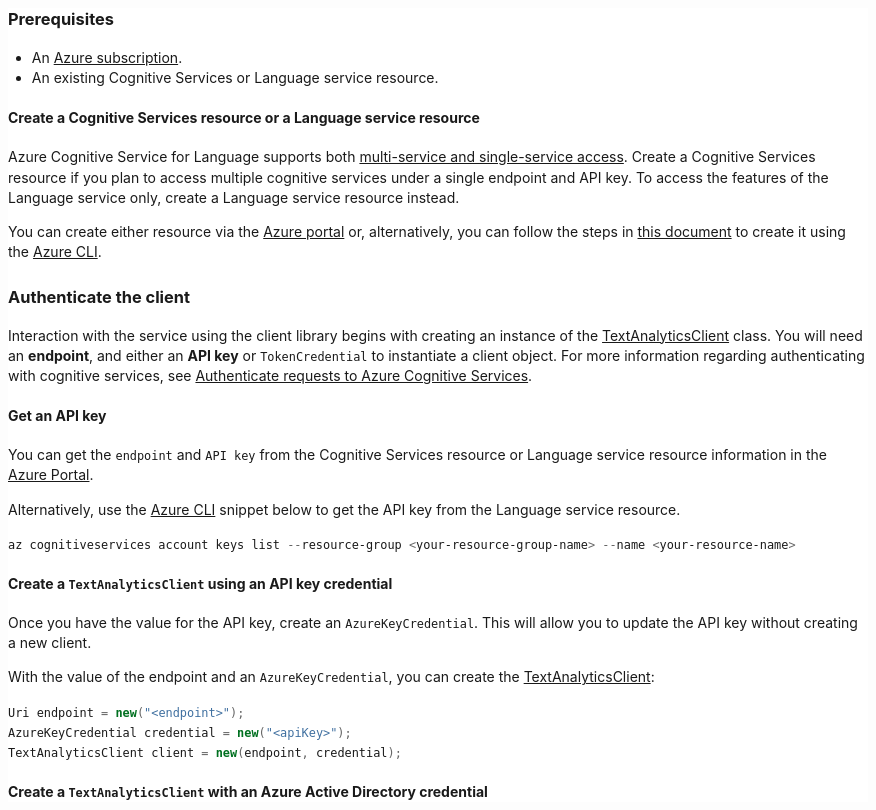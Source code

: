 ### Prerequisites

* An [Azure subscription][azure_sub].
* An existing Cognitive Services or Language service resource.

#### Create a Cognitive Services resource or a Language service resource

Azure Cognitive Service for Language supports both [multi-service and single-service access][service_access]. Create a Cognitive Services resource if you plan to access multiple cognitive services under a single endpoint and API key. To access the features of the Language service only, create a Language service resource instead.

You can create either resource via the [Azure portal][create_ta_resource_azure_portal] or, alternatively, you can follow the steps in [this document][create_ta_resource_azure_cli] to create it using the [Azure CLI][azure_cli].

### Authenticate the client

Interaction with the service using the client library begins with creating an instance of the [TextAnalyticsClient][textanalytics_client_class] class. You will need an **endpoint**, and either an **API key** or ``TokenCredential`` to instantiate a client object.  For more information regarding authenticating with cognitive services, see [Authenticate requests to Azure Cognitive Services][cognitive_auth].

#### Get an API key

You can get the `endpoint` and `API key` from the Cognitive Services resource or Language service resource information in the [Azure Portal][azure_portal].

Alternatively, use the [Azure CLI][azure_cli] snippet below to get the API key from the Language service resource.

```PowerShell
az cognitiveservices account keys list --resource-group <your-resource-group-name> --name <your-resource-name>
```

#### Create a `TextAnalyticsClient` using an API key credential

Once you have the value for the API key, create an `AzureKeyCredential`. This will allow you to
update the API key without creating a new client.

With the value of the endpoint and an `AzureKeyCredential`, you can create the [TextAnalyticsClient][textanalytics_client_class]:

```C# Snippet:CreateTextAnalyticsClient
Uri endpoint = new("<endpoint>");
AzureKeyCredential credential = new("<apiKey>");
TextAnalyticsClient client = new(endpoint, credential);
```

#### Create a `TextAnalyticsClient` with an Azure Active Directory credential


[textanalytics_client_src]: https://github.com/Azure/azure-sdk-for-net/tree/main/sdk/textanalytics/Azure.AI.TextAnalytics/src
[language_service_docs]: https://learn.microsoft.com/azure/cognitive-services/language-service/
[textanalytics_refdocs]: https://aka.ms/azsdk-net-textanalytics-ref-docs
[textanalytics_nuget_package]: https://www.nuget.org/packages/Azure.AI.TextAnalytics
[textanalytics_samples]: https://github.com/Azure/azure-sdk-for-net/tree/main/sdk/textanalytics/Azure.AI.TextAnalytics/samples/README.md
[dotnet_lro]: https://github.com/Azure/azure-sdk-for-net/blob/main/sdk/core/Azure.Core/README.md#consuming-long-running-operations-using-operationt
[lro_sample]: https://github.com/Azure/azure-sdk-for-net/blob/main/sdk/textanalytics/Azure.AI.TextAnalytics/samples/Sample_LROPolling.md
[analyze_operation_sample]: https://github.com/Azure/azure-sdk-for-net/tree/main/sdk/textanalytics/Azure.AI.TextAnalytics/samples/Sample_AnalyzeActions.md
[analyze_sentiment_opinion_mining_sample]: https://github.com/Azure/azure-sdk-for-net/tree/main/sdk/textanalytics/Azure.AI.TextAnalytics/samples/Sample2.1_AnalyzeSentimentWithOpinionMining.md
[mock_client_sample]: https://github.com/Azure/azure-sdk-for-net/tree/main/sdk/textanalytics/Azure.AI.TextAnalytics/samples/Sample_MockClient.md
[healthcare]: https://learn.microsoft.com/azure/cognitive-services/language-service/text-analytics-for-health/overview?tabs=ner
[language_detection]: https://learn.microsoft.com/azure/cognitive-services/language-service/language-detection/overview
[sentiment_analysis]: https://learn.microsoft.com/azure/cognitive-services/language-service/sentiment-opinion-mining/overview
[key_phrase_extraction]: https://learn.microsoft.com/azure/cognitive-services/language-service/key-phrase-extraction/overview
[named_entity_recognition]: https://learn.microsoft.com/azure/cognitive-services/language-service/named-entity-recognition/overview
[entity_linking]: https://learn.microsoft.com/azure/cognitive-services/language-service/entity-linking/overview
[named_entities_categories]: https://learn.microsoft.com/azure/cognitive-services/language-service/named-entity-recognition/concepts/named-entity-categories
[textanalytics_client_class]: https://github.com/Azure/azure-sdk-for-net/tree/main/sdk/textanalytics/Azure.AI.TextAnalytics/src/TextAnalyticsClient.cs
[azure_identity]: https://github.com/Azure/azure-sdk-for-net/tree/main/sdk/identity/Azure.Identity
[cognitive_auth]: https://learn.microsoft.com/azure/cognitive-services/authentication
[register_aad_app]: https://learn.microsoft.com/azure/cognitive-services/authentication#assign-a-role-to-a-service-principal
[aad_grant_access]: https://learn.microsoft.com/azure/cognitive-services/authentication#assign-a-role-to-a-service-principal
[custom_subdomain]: https://learn.microsoft.com/azure/cognitive-services/authentication#create-a-resource-with-a-custom-subdomain
[DefaultAzureCredential]: https://github.com/Azure/azure-sdk-for-net/blob/main/sdk/identity/Azure.Identity/README.md#defaultazurecredential
[logging]: https://github.com/Azure/azure-sdk-for-net/blob/main/sdk/core/Azure.Core/samples/Diagnostics.md
[data_limits]: https://aka.ms/azsdk/textanalytics/data-limits
[contributing]: https://github.com/Azure/azure-sdk-for-net/blob/main/CONTRIBUTING.md
[detect_language_sample]: https://github.com/Azure/azure-sdk-for-net/tree/main/sdk/textanalytics/Azure.AI.TextAnalytics/samples/Sample1_DetectLanguage.md
[analyze_sentiment_sample]: https://github.com/Azure/azure-sdk-for-net/tree/main/sdk/textanalytics/Azure.AI.TextAnalytics/samples/Sample2_AnalyzeSentiment.md
[extract_key_phrases_sample]: https://github.com/Azure/azure-sdk-for-net/tree/main/sdk/textanalytics/Azure.AI.TextAnalytics/samples/Sample3_ExtractKeyPhrases.md
[recognize_entities_sample]: https://github.com/Azure/azure-sdk-for-net/tree/main/sdk/textanalytics/Azure.AI.TextAnalytics/samples/Sample4_RecognizeEntities.md
[recognize_pii_entities_sample]: https://github.com/Azure/azure-sdk-for-net/tree/main/sdk/textanalytics/Azure.AI.TextAnalytics/samples/Sample5_RecognizePiiEntities.md
[recognize_linked_entities_sample]: https://github.com/Azure/azure-sdk-for-net/tree/main/sdk/textanalytics/Azure.AI.TextAnalytics/samples/Sample6_RecognizeLinkedEntities.md
[analyze_healthcare_sample]: https://github.com/Azure/azure-sdk-for-net/tree/main/sdk/textanalytics/Azure.AI.TextAnalytics/samples/Sample7_AnalyzeHealthcareEntities.md
[recognize_custom_entities_sample]: https://github.com/Azure/azure-sdk-for-net/tree/main/sdk/textanalytics/Azure.AI.TextAnalytics/samples/Sample8_RecognizeCustomEntities.md
[single_category_classify_sample]: https://github.com/Azure/azure-sdk-for-net/tree/main/sdk/textanalytics/Azure.AI.TextAnalytics/samples/Sample9_SingleLabelClassify.md
[multi_category_classify_sample]: https://github.com/Azure/azure-sdk-for-net/tree/main/sdk/textanalytics/Azure.AI.TextAnalytics/samples/Sample10_MultiLabelClassify.md
[extractive_summarize_sample]: https://github.com/Azure/azure-sdk-for-net/tree/main/sdk/textanalytics/Azure.AI.TextAnalytics/samples/Sample11_ExtractiveSummarize.md
[abstractive_summarize_sample]: https://github.com/Azure/azure-sdk-for-net/tree/main/sdk/textanalytics/Azure.AI.TextAnalytics/samples/Sample12_AbstractiveSummarize.md
[azure_cli]: https://learn.microsoft.com/cli/azure
[azure_sub]: https://azure.microsoft.com/free/dotnet/
[service_access]: https://learn.microsoft.com/azure/cognitive-services/cognitive-services-apis-create-account
[create_ta_resource_azure_portal]: https://learn.microsoft.com/azure/cognitive-services/cognitive-services-apis-create-account
[create_ta_resource_azure_cli]: https://learn.microsoft.com/azure/cognitive-services/cognitive-services-apis-create-account-cli
[nuget]: https://www.nuget.org/
[azure_portal]: https://portal.azure.com
[moq]: https://github.com/Moq/moq4/
[cla]: https://cla.microsoft.com
[code_of_conduct]: https://opensource.microsoft.com/codeofconduct/
[coc_faq]: https://opensource.microsoft.com/codeofconduct/faq/
[coc_contact]: mailto:opencode@microsoft.com